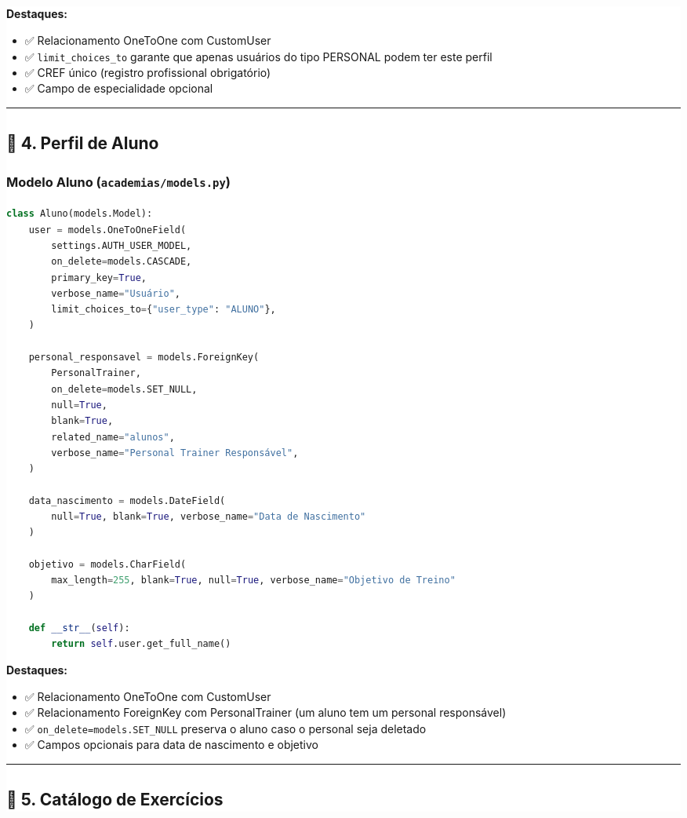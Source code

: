 **Destaques:**
- ✅ Relacionamento OneToOne com CustomUser
- ✅ `limit_choices_to` garante que apenas usuários do tipo PERSONAL podem ter este perfil
- ✅ CREF único (registro profissional obrigatório)
- ✅ Campo de especialidade opcional

---

## 🏃 4. Perfil de Aluno

### Modelo Aluno (`academias/models.py`)

```python
class Aluno(models.Model):
    user = models.OneToOneField(
        settings.AUTH_USER_MODEL,
        on_delete=models.CASCADE,
        primary_key=True,
        verbose_name="Usuário",
        limit_choices_to={"user_type": "ALUNO"},
    )

    personal_responsavel = models.ForeignKey(
        PersonalTrainer,
        on_delete=models.SET_NULL,
        null=True,
        blank=True,
        related_name="alunos",
        verbose_name="Personal Trainer Responsável",
    )

    data_nascimento = models.DateField(
        null=True, blank=True, verbose_name="Data de Nascimento"
    )

    objetivo = models.CharField(
        max_length=255, blank=True, null=True, verbose_name="Objetivo de Treino"
    )

    def __str__(self):
        return self.user.get_full_name()
```

**Destaques:**
- ✅ Relacionamento OneToOne com CustomUser
- ✅ Relacionamento ForeignKey com PersonalTrainer (um aluno tem um personal responsável)
- ✅ `on_delete=models.SET_NULL` preserva o aluno caso o personal seja deletado
- ✅ Campos opcionais para data de nascimento e objetivo

---

## 💪 5. Catálogo de Exercícios
